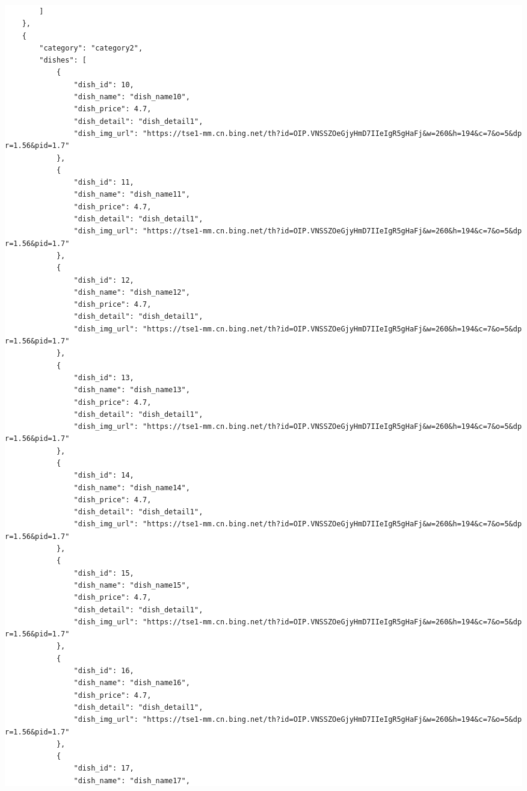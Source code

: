             ]
        },
        {
            "category": "category2",
            "dishes": [
                {
                    "dish_id": 10,
                    "dish_name": "dish_name10",
                    "dish_price": 4.7,
                    "dish_detail": "dish_detail1",
                    "dish_img_url": "https://tse1-mm.cn.bing.net/th?id=OIP.VNSSZOeGjyHmD7IIeIgR5gHaFj&w=260&h=194&c=7&o=5&dpr=1.56&pid=1.7"
                },
                {
                    "dish_id": 11,
                    "dish_name": "dish_name11",
                    "dish_price": 4.7,
                    "dish_detail": "dish_detail1",
                    "dish_img_url": "https://tse1-mm.cn.bing.net/th?id=OIP.VNSSZOeGjyHmD7IIeIgR5gHaFj&w=260&h=194&c=7&o=5&dpr=1.56&pid=1.7"
                },
                {
                    "dish_id": 12,
                    "dish_name": "dish_name12",
                    "dish_price": 4.7,
                    "dish_detail": "dish_detail1",
                    "dish_img_url": "https://tse1-mm.cn.bing.net/th?id=OIP.VNSSZOeGjyHmD7IIeIgR5gHaFj&w=260&h=194&c=7&o=5&dpr=1.56&pid=1.7"
                },
                {
                    "dish_id": 13,
                    "dish_name": "dish_name13",
                    "dish_price": 4.7,
                    "dish_detail": "dish_detail1",
                    "dish_img_url": "https://tse1-mm.cn.bing.net/th?id=OIP.VNSSZOeGjyHmD7IIeIgR5gHaFj&w=260&h=194&c=7&o=5&dpr=1.56&pid=1.7"
                },
                {
                    "dish_id": 14,
                    "dish_name": "dish_name14",
                    "dish_price": 4.7,
                    "dish_detail": "dish_detail1",
                    "dish_img_url": "https://tse1-mm.cn.bing.net/th?id=OIP.VNSSZOeGjyHmD7IIeIgR5gHaFj&w=260&h=194&c=7&o=5&dpr=1.56&pid=1.7"
                },
                {
                    "dish_id": 15,
                    "dish_name": "dish_name15",
                    "dish_price": 4.7,
                    "dish_detail": "dish_detail1",
                    "dish_img_url": "https://tse1-mm.cn.bing.net/th?id=OIP.VNSSZOeGjyHmD7IIeIgR5gHaFj&w=260&h=194&c=7&o=5&dpr=1.56&pid=1.7"
                },
                {
                    "dish_id": 16,
                    "dish_name": "dish_name16",
                    "dish_price": 4.7,
                    "dish_detail": "dish_detail1",
                    "dish_img_url": "https://tse1-mm.cn.bing.net/th?id=OIP.VNSSZOeGjyHmD7IIeIgR5gHaFj&w=260&h=194&c=7&o=5&dpr=1.56&pid=1.7"
                },
                {
                    "dish_id": 17,
                    "dish_name": "dish_name17",